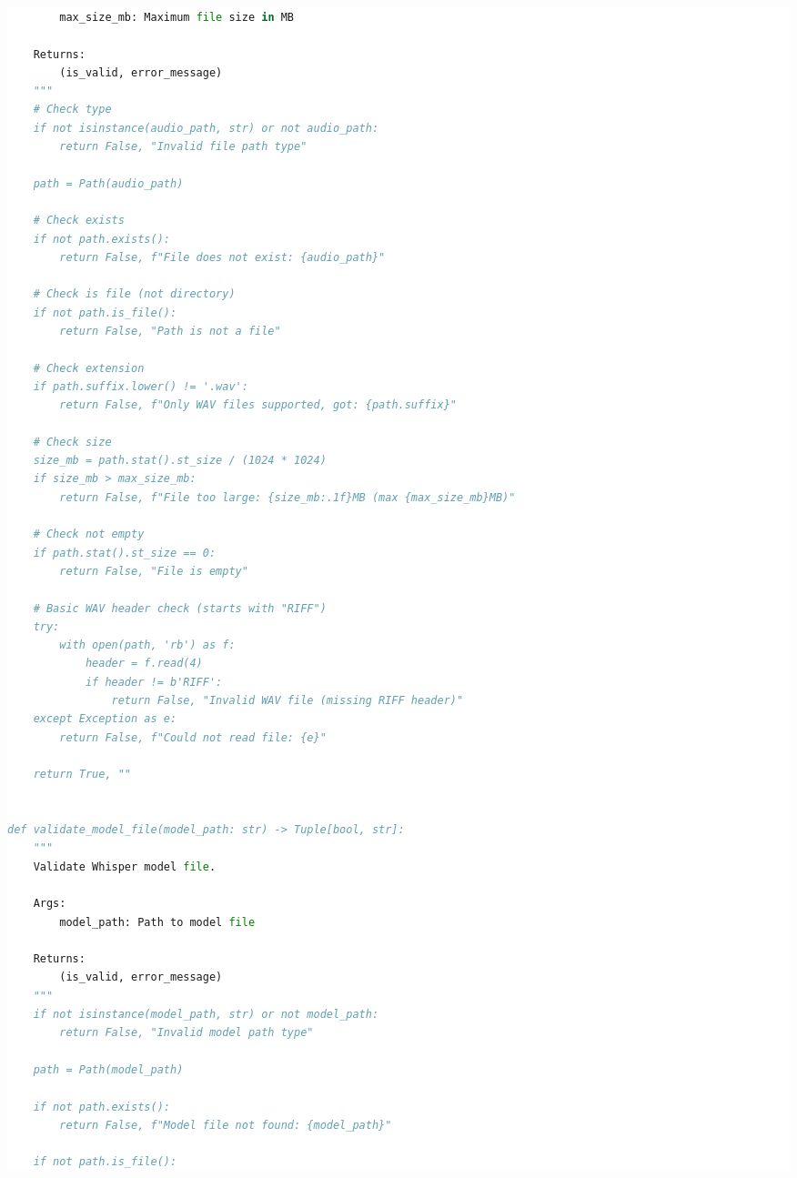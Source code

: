 ```python
        max_size_mb: Maximum file size in MB

    Returns:
        (is_valid, error_message)
    """
    # Check type
    if not isinstance(audio_path, str) or not audio_path:
        return False, "Invalid file path type"

    path = Path(audio_path)

    # Check exists
    if not path.exists():
        return False, f"File does not exist: {audio_path}"

    # Check is file (not directory)
    if not path.is_file():
        return False, "Path is not a file"

    # Check extension
    if path.suffix.lower() != '.wav':
        return False, f"Only WAV files supported, got: {path.suffix}"

    # Check size
    size_mb = path.stat().st_size / (1024 * 1024)
    if size_mb > max_size_mb:
        return False, f"File too large: {size_mb:.1f}MB (max {max_size_mb}MB)"

    # Check not empty
    if path.stat().st_size == 0:
        return False, "File is empty"

    # Basic WAV header check (starts with "RIFF")
    try:
        with open(path, 'rb') as f:
            header = f.read(4)
            if header != b'RIFF':
                return False, "Invalid WAV file (missing RIFF header)"
    except Exception as e:
        return False, f"Could not read file: {e}"

    return True, ""


def validate_model_file(model_path: str) -> Tuple[bool, str]:
    """
    Validate Whisper model file.

    Args:
        model_path: Path to model file

    Returns:
        (is_valid, error_message)
    """
    if not isinstance(model_path, str) or not model_path:
        return False, "Invalid model path type"

    path = Path(model_path)

    if not path.exists():
        return False, f"Model file not found: {model_path}"

    if not path.is_file():
```